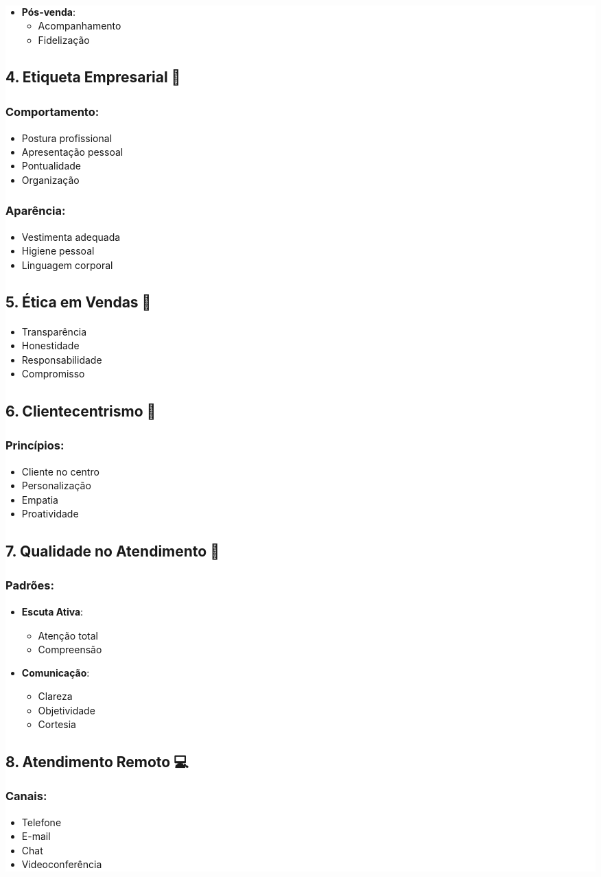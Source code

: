 - **Pós-venda**:
  - Acompanhamento
  - Fidelização

## 4. Etiqueta Empresarial 👔
### Comportamento:
- Postura profissional
- Apresentação pessoal
- Pontualidade
- Organização

### Aparência:
- Vestimenta adequada
- Higiene pessoal
- Linguagem corporal

## 5. Ética em Vendas 🎯
- Transparência
- Honestidade
- Responsabilidade
- Compromisso

## 6. Clientecentrismo 🎯
### Princípios:
- Cliente no centro
- Personalização
- Empatia
- Proatividade

## 7. Qualidade no Atendimento 🌟
### Padrões:
- **Escuta Ativa**:
  - Atenção total
  - Compreensão
  
- **Comunicação**:
  - Clareza
  - Objetividade
  - Cortesia

## 8. Atendimento Remoto 💻
### Canais:
- Telefone
- E-mail
- Chat
- Videoconferência
